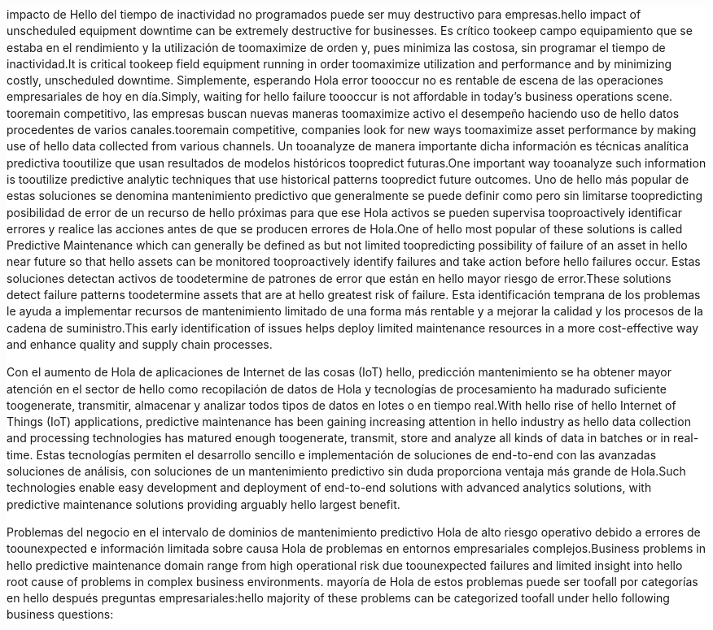 <span data-ttu-id="f6d15-127">impacto de Hello del tiempo de inactividad no programados puede ser muy destructivo para empresas.</span><span class="sxs-lookup"><span data-stu-id="f6d15-127">hello impact of unscheduled equipment downtime can be extremely destructive for businesses.</span></span> <span data-ttu-id="f6d15-128">Es crítico tookeep campo equipamiento que se estaba en el rendimiento y la utilización de toomaximize de orden y, pues minimiza las costosa, sin programar el tiempo de inactividad.</span><span class="sxs-lookup"><span data-stu-id="f6d15-128">It is critical tookeep field equipment running in order toomaximize utilization and performance and by minimizing costly, unscheduled downtime.</span></span> <span data-ttu-id="f6d15-129">Simplemente, esperando Hola error toooccur no es rentable de escena de las operaciones empresariales de hoy en día.</span><span class="sxs-lookup"><span data-stu-id="f6d15-129">Simply, waiting for hello failure toooccur is not affordable in today’s business operations scene.</span></span> <span data-ttu-id="f6d15-130">tooremain competitivo, las empresas buscan nuevas maneras toomaximize activo el desempeño haciendo uso de hello datos procedentes de varios canales.</span><span class="sxs-lookup"><span data-stu-id="f6d15-130">tooremain competitive, companies look for new ways toomaximize asset performance by making use of hello data collected from various channels.</span></span> <span data-ttu-id="f6d15-131">Un tooanalyze de manera importante dicha información es técnicas analítica predictiva tooutilize que usan resultados de modelos históricos toopredict futuras.</span><span class="sxs-lookup"><span data-stu-id="f6d15-131">One important way tooanalyze such information is tooutilize predictive analytic techniques that use historical patterns toopredict future outcomes.</span></span> <span data-ttu-id="f6d15-132">Uno de hello más popular de estas soluciones se denomina mantenimiento predictivo que generalmente se puede definir como pero sin limitarse toopredicting posibilidad de error de un recurso de hello próximas para que ese Hola activos se pueden supervisa tooproactively identificar errores y realice las acciones antes de que se producen errores de Hola.</span><span class="sxs-lookup"><span data-stu-id="f6d15-132">One of hello most popular of these solutions is called Predictive Maintenance which can generally be defined as but not limited toopredicting possibility of failure of an asset in hello near future so that hello assets can be monitored tooproactively identify failures and take action before hello failures occur.</span></span> <span data-ttu-id="f6d15-133">Estas soluciones detectan activos de toodetermine de patrones de error que están en hello mayor riesgo de error.</span><span class="sxs-lookup"><span data-stu-id="f6d15-133">These solutions detect failure patterns toodetermine assets that are at hello greatest risk of failure.</span></span> <span data-ttu-id="f6d15-134">Esta identificación temprana de los problemas le ayuda a implementar recursos de mantenimiento limitado de una forma más rentable y a mejorar la calidad y los procesos de la cadena de suministro.</span><span class="sxs-lookup"><span data-stu-id="f6d15-134">This early identification of issues helps deploy limited maintenance resources in a more cost-effective way and enhance quality and supply chain processes.</span></span>

<span data-ttu-id="f6d15-135">Con el aumento de Hola de aplicaciones de Internet de las cosas (IoT) hello, predicción mantenimiento se ha obtener mayor atención en el sector de hello como recopilación de datos de Hola y tecnologías de procesamiento ha madurado suficiente toogenerate, transmitir, almacenar y analizar todos tipos de datos en lotes o en tiempo real.</span><span class="sxs-lookup"><span data-stu-id="f6d15-135">With hello rise of hello Internet of Things (IoT) applications, predictive maintenance has been gaining increasing attention in hello industry as hello data collection and processing technologies has matured enough toogenerate, transmit, store and analyze all kinds of data in batches or in real-time.</span></span> <span data-ttu-id="f6d15-136">Estas tecnologías permiten el desarrollo sencillo e implementación de soluciones de end-to-end con las avanzadas soluciones de análisis, con soluciones de un mantenimiento predictivo sin duda proporciona ventaja más grande de Hola.</span><span class="sxs-lookup"><span data-stu-id="f6d15-136">Such technologies enable easy development and deployment of end-to-end solutions with advanced analytics solutions, with predictive maintenance solutions providing arguably hello largest benefit.</span></span>

<span data-ttu-id="f6d15-137">Problemas del negocio en el intervalo de dominios de mantenimiento predictivo Hola de alto riesgo operativo debido a errores de toounexpected e información limitada sobre causa Hola de problemas en entornos empresariales complejos.</span><span class="sxs-lookup"><span data-stu-id="f6d15-137">Business problems in hello predictive maintenance domain range from high operational risk due toounexpected failures and limited insight into hello root cause of problems in complex business environments.</span></span> <span data-ttu-id="f6d15-138">mayoría de Hola de estos problemas puede ser toofall por categorías en hello después preguntas empresariales:</span><span class="sxs-lookup"><span data-stu-id="f6d15-138">hello majority of these problems can be categorized toofall under hello following business questions:</span></span>
